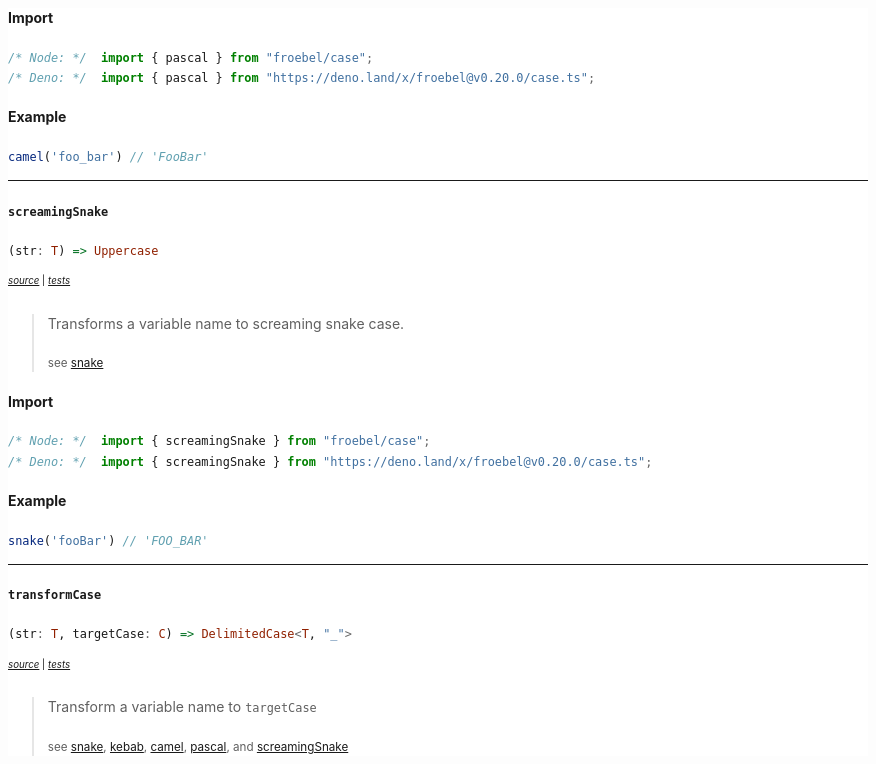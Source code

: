
#### Import

```ts
/* Node: */  import { pascal } from "froebel/case";
/* Deno: */  import { pascal } from "https://deno.land/x/froebel@v0.20.0/case.ts";
```




#### Example
```ts
camel('foo_bar') // 'FooBar'
```

---

#### `screamingSnake` 
  
```hs
(str: T) => Uppercase
```

<sup><sup>_[source](https://github.com/MathisBullinger/froebel/blob/main/case.ts#L122)_ | _[tests](https://github.com/MathisBullinger/froebel/blob/main/case.test.ts)_</sup></sup>

> Transforms a variable name to screaming snake case.
> 
> <sub>see [snake](#snake)</sub>


#### Import

```ts
/* Node: */  import { screamingSnake } from "froebel/case";
/* Deno: */  import { screamingSnake } from "https://deno.land/x/froebel@v0.20.0/case.ts";
```




#### Example
```ts
snake('fooBar') // 'FOO_BAR'
```

---

#### `transformCase` 
  
```hs
(str: T, targetCase: C) => DelimitedCase<T, "_">
```

<sup><sup>_[source](https://github.com/MathisBullinger/froebel/blob/main/case.ts#L135)_ | _[tests](https://github.com/MathisBullinger/froebel/blob/main/case.test.ts)_</sup></sup>

> Transform a variable name to `targetCase`
> 
> <sub>see [snake](#snake), [kebab](#kebab), [camel](#camel), [pascal](#pascal), and [screamingSnake](#screamingsnake)</sub>

